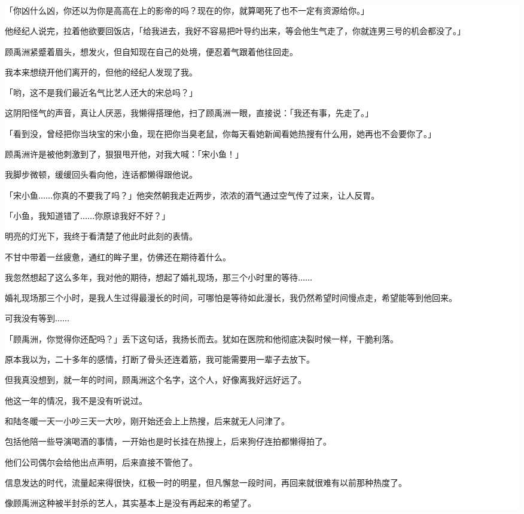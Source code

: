 「你凶什么凶，你还以为你是高高在上的影帝的吗？现在的你，就算喝死了也不一定有资源给你。」


他经纪人说完，拉着他欲要回饭店，「给我进去，我好不容易把叶导约出来，等会他生气走了，你就连男三号的机会都没了。」


顾禹洲紧蹙着眉头，想发火，但自知现在自己的处境，便忍着气跟着他往回走。


我本来想绕开他们离开的，但他的经纪人发现了我。


「哟，这不是我们最近名气比艺人还大的宋总吗？」


这阴阳怪气的声音，真让人厌恶，我懒得搭理他，扫了顾禹洲一眼，直接说：「我还有事，先走了。」


「看到没，曾经把你当块宝的宋小鱼，现在把你当臭老鼠，你每天看她新闻看她热搜有什么用，她再也不会要你了。」


顾禹洲许是被他刺激到了，狠狠甩开他，对我大喊：「宋小鱼！」


我脚步微顿，缓缓回头看向他，连话都懒得跟他说。


「宋小鱼……你真的不要我了吗？」他突然朝我走近两步，浓浓的酒气通过空气传了过来，让人反胃。


「小鱼，我知道错了……你原谅我好不好？」


明亮的灯光下，我终于看清楚了他此时此刻的表情。


不甘中带着一丝疲惫，通红的眸子里，仿佛还在期待着什么。


我忽然想起了这么多年，我对他的期待，想起了婚礼现场，那三个小时里的等待……


婚礼现场那三个小时，是我人生过得最漫长的时间，可哪怕是等待如此漫长，我仍然希望时间慢点走，希望能等到他回来。


可我没有等到……


「顾禹洲，你觉得你还配吗？」丢下这句话，我扬长而去。犹如在医院和他彻底决裂时候一样，干脆利落。


原本我以为，二十多年的感情，打断了骨头还连着筋，我可能需要用一辈子去放下。


但我真没想到，就一年的时间，顾禹洲这个名字，这个人，好像离我好远好远了。


他这一年的情况，我不是没有听说过。


和陆冬暖一天一小吵三天一大吵，刚开始还会上上热搜，后来就无人问津了。


包括他陪一些导演喝酒的事情，一开始也是时长挂在热搜上，后来狗仔连拍都懒得拍了。


他们公司偶尔会给他出点声明，后来直接不管他了。


信息发达的时代，流量起来得很快，红极一时的明星，但凡懈怠一段时间，再回来就很难有以前那种热度了。


像顾禹洲这种被半封杀的艺人，其实基本上是没有再起来的希望了。
